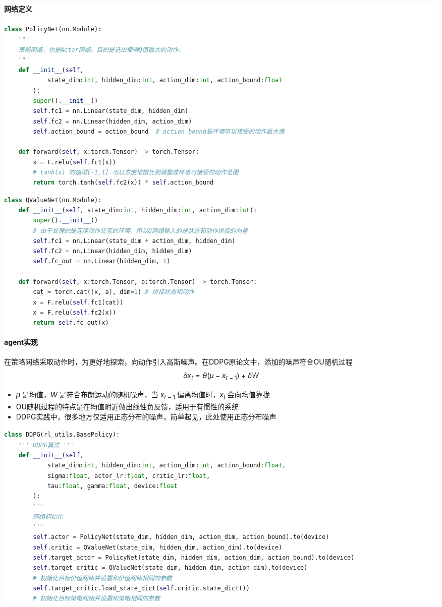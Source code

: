#### 网络定义

```python
class PolicyNet(nn.Module):
    """
    策略网络，也是Actor网络。目的是选出使得Q值最大的动作。
    """
    def __init__(self, 
            state_dim:int, hidden_dim:int, action_dim:int, action_bound:float
        ):
        super().__init__()
        self.fc1 = nn.Linear(state_dim, hidden_dim)
        self.fc2 = nn.Linear(hidden_dim, action_dim)
        self.action_bound = action_bound  # action_bound是环境可以接受的动作最大值

    def forward(self, x:torch.Tensor) -> torch.Tensor:
        x = F.relu(self.fc1(x))
        # tanh(x) 的值域[-1,1] 可以方便地按比例调整成环境可接受的动作范围
        return torch.tanh(self.fc2(x)) * self.action_bound
```

```python
class QValueNet(nn.Module):
    def __init__(self, state_dim:int, hidden_dim:int, action_dim:int):
        super().__init__()
        # 由于处理的是连续动作交互的环境，所以Q网络输入的是状态和动作拼接的向量
        self.fc1 = nn.Linear(state_dim + action_dim, hidden_dim)
        self.fc2 = nn.Linear(hidden_dim, hidden_dim)
        self.fc_out = nn.Linear(hidden_dim, 1)

    def forward(self, x:torch.Tensor, a:torch.Tensor) -> torch.Tensor:
        cat = torch.cat([x, a], dim=1) # 拼接状态和动作
        x = F.relu(self.fc1(cat))
        x = F.relu(self.fc2(x))
        return self.fc_out(x)
```

#### agent实现

在策略网络采取动作时，为更好地探索，向动作引入高斯噪声。在DDPG原论文中，添加的噪声符合OU随机过程
$$
\delta x_t=\theta(\mu-x_{t-1})+\delta W
$$

- $\mu$ 是均值，$W$ 是符合布朗运动的随机噪声，当 $x_{t-1}$ 偏离均值时，$x_t$ 会向均值靠拢
- OU随机过程的特点是在均值附近做出线性负反馈，适用于有惯性的系统
- DDPG实践中，很多地方仅适用正态分布的噪声，简单起见，此处使用正态分布噪声

```python
class DDPG(rl_utils.BasePolicy):
    ''' DDPG算法 '''
    def __init__(self, 
            state_dim:int, hidden_dim:int, action_dim:int, action_bound:float, 
            sigma:float, actor_lr:float, critic_lr:float, 
            tau:float, gamma:float, device:float
        ):
        '''
        网络初始化
        '''
        self.actor = PolicyNet(state_dim, hidden_dim, action_dim, action_bound).to(device)
        self.critic = QValueNet(state_dim, hidden_dim, action_dim).to(device)
        self.target_actor = PolicyNet(state_dim, hidden_dim, action_dim, action_bound).to(device)
        self.target_critic = QValueNet(state_dim, hidden_dim, action_dim).to(device)
        # 初始化目标价值网络并设置和价值网络相同的参数
        self.target_critic.load_state_dict(self.critic.state_dict())
        # 初始化目标策略网络并设置和策略相同的参数
```